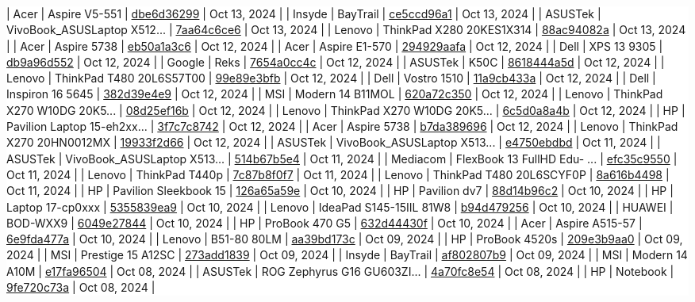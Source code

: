 | Acer          | Aspire V5-551               | [dbe6d36299](https://linux-hardware.org/?probe=dbe6d36299) | Oct 13, 2024 |
| Insyde        | BayTrail                    | [ce5ccd96a1](https://linux-hardware.org/?probe=ce5ccd96a1) | Oct 13, 2024 |
| ASUSTek       | VivoBook_ASUSLaptop X512... | [7aa64c6ce6](https://linux-hardware.org/?probe=7aa64c6ce6) | Oct 13, 2024 |
| Lenovo        | ThinkPad X280 20KES1X314    | [88ac94082a](https://linux-hardware.org/?probe=88ac94082a) | Oct 13, 2024 |
| Acer          | Aspire 5738                 | [eb50a1a3c6](https://linux-hardware.org/?probe=eb50a1a3c6) | Oct 12, 2024 |
| Acer          | Aspire E1-570               | [294929aafa](https://linux-hardware.org/?probe=294929aafa) | Oct 12, 2024 |
| Dell          | XPS 13 9305                 | [db9a96d552](https://linux-hardware.org/?probe=db9a96d552) | Oct 12, 2024 |
| Google        | Reks                        | [7654a0cc4c](https://linux-hardware.org/?probe=7654a0cc4c) | Oct 12, 2024 |
| ASUSTek       | K50C                        | [8618444a5d](https://linux-hardware.org/?probe=8618444a5d) | Oct 12, 2024 |
| Lenovo        | ThinkPad T480 20L6S57T00    | [99e89e3bfb](https://linux-hardware.org/?probe=99e89e3bfb) | Oct 12, 2024 |
| Dell          | Vostro 1510                 | [11a9cb433a](https://linux-hardware.org/?probe=11a9cb433a) | Oct 12, 2024 |
| Dell          | Inspiron 16 5645            | [382d39e4e9](https://linux-hardware.org/?probe=382d39e4e9) | Oct 12, 2024 |
| MSI           | Modern 14 B11MOL            | [620a72c350](https://linux-hardware.org/?probe=620a72c350) | Oct 12, 2024 |
| Lenovo        | ThinkPad X270 W10DG 20K5... | [08d25ef16b](https://linux-hardware.org/?probe=08d25ef16b) | Oct 12, 2024 |
| Lenovo        | ThinkPad X270 W10DG 20K5... | [6c5d0a8a4b](https://linux-hardware.org/?probe=6c5d0a8a4b) | Oct 12, 2024 |
| HP            | Pavilion Laptop 15-eh2xx... | [3f7c7c8742](https://linux-hardware.org/?probe=3f7c7c8742) | Oct 12, 2024 |
| Acer          | Aspire 5738                 | [b7da389696](https://linux-hardware.org/?probe=b7da389696) | Oct 12, 2024 |
| Lenovo        | ThinkPad X270 20HN0012MX    | [19933f2d66](https://linux-hardware.org/?probe=19933f2d66) | Oct 12, 2024 |
| ASUSTek       | VivoBook_ASUSLaptop X513... | [e4750ebdbd](https://linux-hardware.org/?probe=e4750ebdbd) | Oct 11, 2024 |
| ASUSTek       | VivoBook_ASUSLaptop X513... | [514b67b5e4](https://linux-hardware.org/?probe=514b67b5e4) | Oct 11, 2024 |
| Mediacom      | FlexBook 13 FullHD Edu- ... | [efc35c9550](https://linux-hardware.org/?probe=efc35c9550) | Oct 11, 2024 |
| Lenovo        | ThinkPad T440p              | [7c87b8f0f7](https://linux-hardware.org/?probe=7c87b8f0f7) | Oct 11, 2024 |
| Lenovo        | ThinkPad T480 20L6SCYF0P    | [8a616b4498](https://linux-hardware.org/?probe=8a616b4498) | Oct 11, 2024 |
| HP            | Pavilion Sleekbook 15       | [126a65a59e](https://linux-hardware.org/?probe=126a65a59e) | Oct 10, 2024 |
| HP            | Pavilion dv7                | [88d14b96c2](https://linux-hardware.org/?probe=88d14b96c2) | Oct 10, 2024 |
| HP            | Laptop 17-cp0xxx            | [5355839ea9](https://linux-hardware.org/?probe=5355839ea9) | Oct 10, 2024 |
| Lenovo        | IdeaPad S145-15IIL 81W8     | [b94d479256](https://linux-hardware.org/?probe=b94d479256) | Oct 10, 2024 |
| HUAWEI        | BOD-WXX9                    | [6049e27844](https://linux-hardware.org/?probe=6049e27844) | Oct 10, 2024 |
| HP            | ProBook 470 G5              | [632d44430f](https://linux-hardware.org/?probe=632d44430f) | Oct 10, 2024 |
| Acer          | Aspire A515-57              | [6e9fda477a](https://linux-hardware.org/?probe=6e9fda477a) | Oct 10, 2024 |
| Lenovo        | B51-80 80LM                 | [aa39bd173c](https://linux-hardware.org/?probe=aa39bd173c) | Oct 09, 2024 |
| HP            | ProBook 4520s               | [209e3b9aa0](https://linux-hardware.org/?probe=209e3b9aa0) | Oct 09, 2024 |
| MSI           | Prestige 15 A12SC           | [273add1839](https://linux-hardware.org/?probe=273add1839) | Oct 09, 2024 |
| Insyde        | BayTrail                    | [af802807b9](https://linux-hardware.org/?probe=af802807b9) | Oct 09, 2024 |
| MSI           | Modern 14 A10M              | [e17fa96504](https://linux-hardware.org/?probe=e17fa96504) | Oct 08, 2024 |
| ASUSTek       | ROG Zephyrus G16 GU603ZI... | [4a70fc8e54](https://linux-hardware.org/?probe=4a70fc8e54) | Oct 08, 2024 |
| HP            | Notebook                    | [9fe720c73a](https://linux-hardware.org/?probe=9fe720c73a) | Oct 08, 2024 |